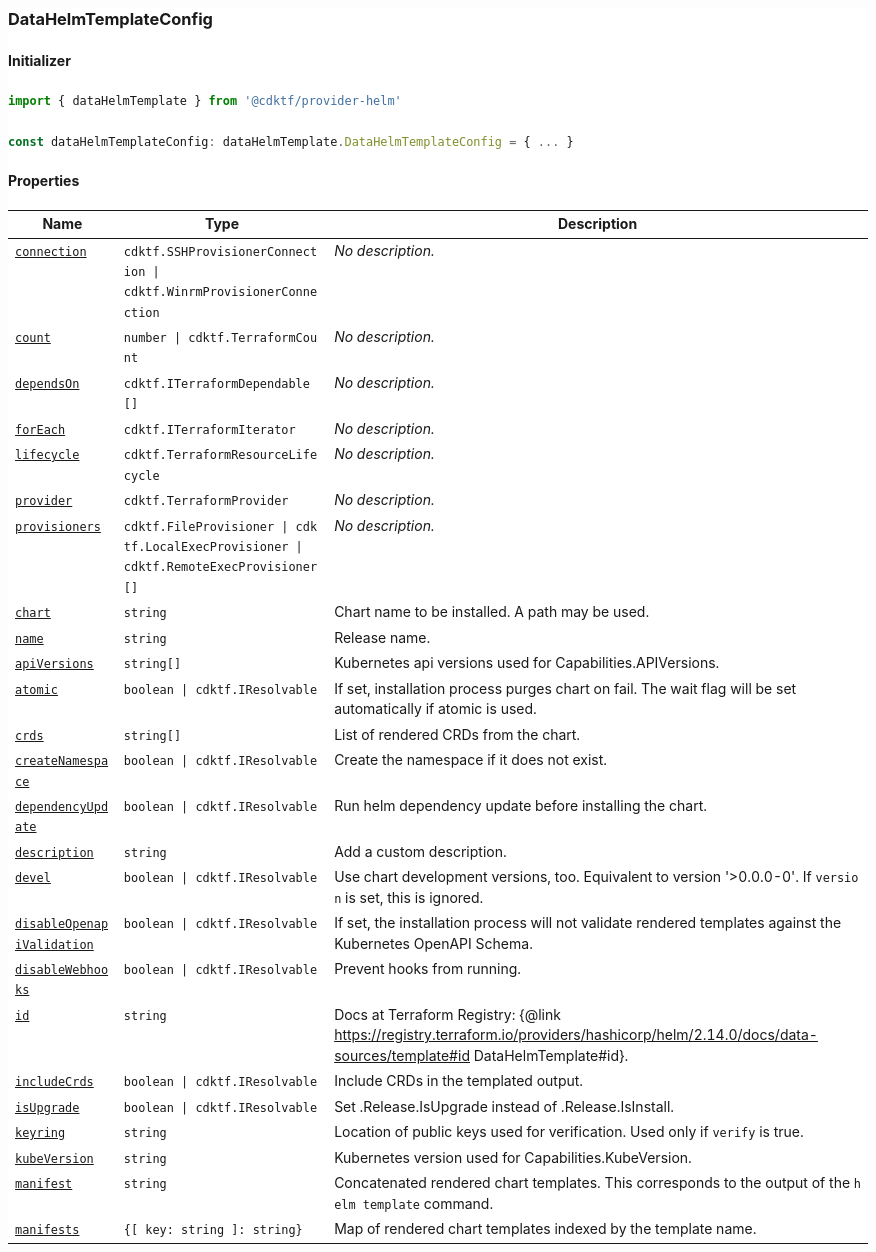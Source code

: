 ### DataHelmTemplateConfig <a name="DataHelmTemplateConfig" id="@cdktf/provider-helm.dataHelmTemplate.DataHelmTemplateConfig"></a>

#### Initializer <a name="Initializer" id="@cdktf/provider-helm.dataHelmTemplate.DataHelmTemplateConfig.Initializer"></a>

```typescript
import { dataHelmTemplate } from '@cdktf/provider-helm'

const dataHelmTemplateConfig: dataHelmTemplate.DataHelmTemplateConfig = { ... }
```

#### Properties <a name="Properties" id="Properties"></a>

| **Name** | **Type** | **Description** |
| --- | --- | --- |
| <code><a href="#@cdktf/provider-helm.dataHelmTemplate.DataHelmTemplateConfig.property.connection">connection</a></code> | <code>cdktf.SSHProvisionerConnection \| cdktf.WinrmProvisionerConnection</code> | *No description.* |
| <code><a href="#@cdktf/provider-helm.dataHelmTemplate.DataHelmTemplateConfig.property.count">count</a></code> | <code>number \| cdktf.TerraformCount</code> | *No description.* |
| <code><a href="#@cdktf/provider-helm.dataHelmTemplate.DataHelmTemplateConfig.property.dependsOn">dependsOn</a></code> | <code>cdktf.ITerraformDependable[]</code> | *No description.* |
| <code><a href="#@cdktf/provider-helm.dataHelmTemplate.DataHelmTemplateConfig.property.forEach">forEach</a></code> | <code>cdktf.ITerraformIterator</code> | *No description.* |
| <code><a href="#@cdktf/provider-helm.dataHelmTemplate.DataHelmTemplateConfig.property.lifecycle">lifecycle</a></code> | <code>cdktf.TerraformResourceLifecycle</code> | *No description.* |
| <code><a href="#@cdktf/provider-helm.dataHelmTemplate.DataHelmTemplateConfig.property.provider">provider</a></code> | <code>cdktf.TerraformProvider</code> | *No description.* |
| <code><a href="#@cdktf/provider-helm.dataHelmTemplate.DataHelmTemplateConfig.property.provisioners">provisioners</a></code> | <code>cdktf.FileProvisioner \| cdktf.LocalExecProvisioner \| cdktf.RemoteExecProvisioner[]</code> | *No description.* |
| <code><a href="#@cdktf/provider-helm.dataHelmTemplate.DataHelmTemplateConfig.property.chart">chart</a></code> | <code>string</code> | Chart name to be installed. A path may be used. |
| <code><a href="#@cdktf/provider-helm.dataHelmTemplate.DataHelmTemplateConfig.property.name">name</a></code> | <code>string</code> | Release name. |
| <code><a href="#@cdktf/provider-helm.dataHelmTemplate.DataHelmTemplateConfig.property.apiVersions">apiVersions</a></code> | <code>string[]</code> | Kubernetes api versions used for Capabilities.APIVersions. |
| <code><a href="#@cdktf/provider-helm.dataHelmTemplate.DataHelmTemplateConfig.property.atomic">atomic</a></code> | <code>boolean \| cdktf.IResolvable</code> | If set, installation process purges chart on fail. The wait flag will be set automatically if atomic is used. |
| <code><a href="#@cdktf/provider-helm.dataHelmTemplate.DataHelmTemplateConfig.property.crds">crds</a></code> | <code>string[]</code> | List of rendered CRDs from the chart. |
| <code><a href="#@cdktf/provider-helm.dataHelmTemplate.DataHelmTemplateConfig.property.createNamespace">createNamespace</a></code> | <code>boolean \| cdktf.IResolvable</code> | Create the namespace if it does not exist. |
| <code><a href="#@cdktf/provider-helm.dataHelmTemplate.DataHelmTemplateConfig.property.dependencyUpdate">dependencyUpdate</a></code> | <code>boolean \| cdktf.IResolvable</code> | Run helm dependency update before installing the chart. |
| <code><a href="#@cdktf/provider-helm.dataHelmTemplate.DataHelmTemplateConfig.property.description">description</a></code> | <code>string</code> | Add a custom description. |
| <code><a href="#@cdktf/provider-helm.dataHelmTemplate.DataHelmTemplateConfig.property.devel">devel</a></code> | <code>boolean \| cdktf.IResolvable</code> | Use chart development versions, too. Equivalent to version '>0.0.0-0'. If `version` is set, this is ignored. |
| <code><a href="#@cdktf/provider-helm.dataHelmTemplate.DataHelmTemplateConfig.property.disableOpenapiValidation">disableOpenapiValidation</a></code> | <code>boolean \| cdktf.IResolvable</code> | If set, the installation process will not validate rendered templates against the Kubernetes OpenAPI Schema. |
| <code><a href="#@cdktf/provider-helm.dataHelmTemplate.DataHelmTemplateConfig.property.disableWebhooks">disableWebhooks</a></code> | <code>boolean \| cdktf.IResolvable</code> | Prevent hooks from running. |
| <code><a href="#@cdktf/provider-helm.dataHelmTemplate.DataHelmTemplateConfig.property.id">id</a></code> | <code>string</code> | Docs at Terraform Registry: {@link https://registry.terraform.io/providers/hashicorp/helm/2.14.0/docs/data-sources/template#id DataHelmTemplate#id}. |
| <code><a href="#@cdktf/provider-helm.dataHelmTemplate.DataHelmTemplateConfig.property.includeCrds">includeCrds</a></code> | <code>boolean \| cdktf.IResolvable</code> | Include CRDs in the templated output. |
| <code><a href="#@cdktf/provider-helm.dataHelmTemplate.DataHelmTemplateConfig.property.isUpgrade">isUpgrade</a></code> | <code>boolean \| cdktf.IResolvable</code> | Set .Release.IsUpgrade instead of .Release.IsInstall. |
| <code><a href="#@cdktf/provider-helm.dataHelmTemplate.DataHelmTemplateConfig.property.keyring">keyring</a></code> | <code>string</code> | Location of public keys used for verification. Used only if `verify` is true. |
| <code><a href="#@cdktf/provider-helm.dataHelmTemplate.DataHelmTemplateConfig.property.kubeVersion">kubeVersion</a></code> | <code>string</code> | Kubernetes version used for Capabilities.KubeVersion. |
| <code><a href="#@cdktf/provider-helm.dataHelmTemplate.DataHelmTemplateConfig.property.manifest">manifest</a></code> | <code>string</code> | Concatenated rendered chart templates. This corresponds to the output of the `helm template` command. |
| <code><a href="#@cdktf/provider-helm.dataHelmTemplate.DataHelmTemplateConfig.property.manifests">manifests</a></code> | <code>{[ key: string ]: string}</code> | Map of rendered chart templates indexed by the template name. |